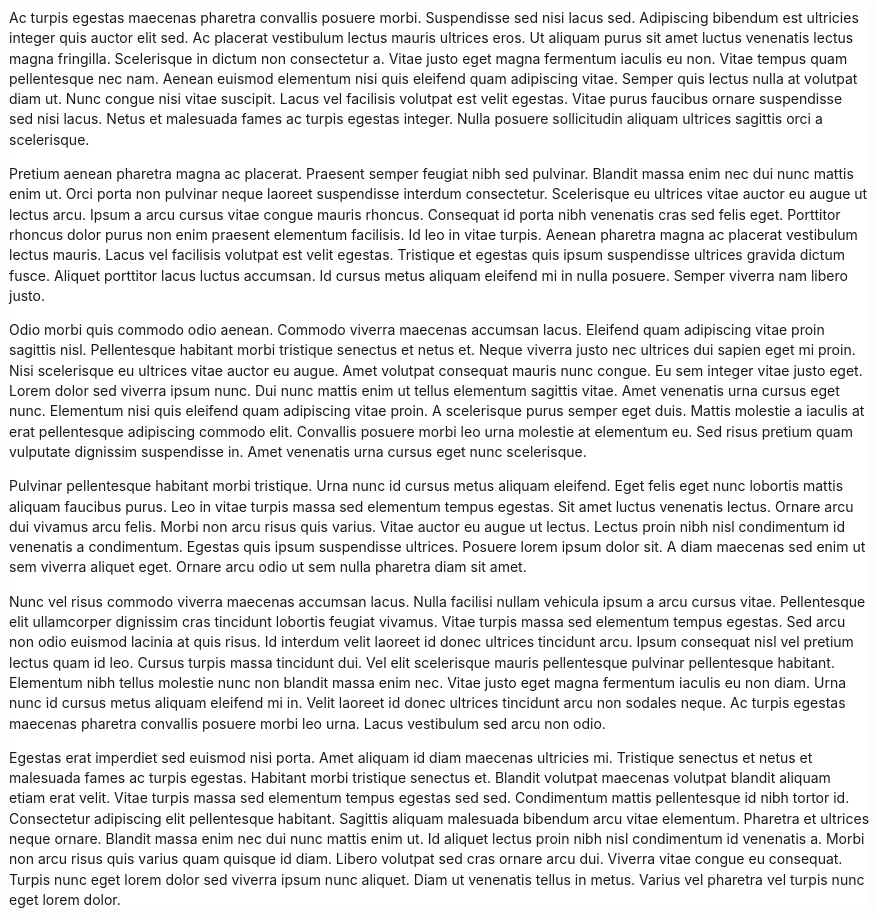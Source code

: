 Ac turpis egestas maecenas pharetra convallis posuere morbi. Suspendisse sed nisi lacus sed. Adipiscing bibendum est ultricies integer quis auctor elit sed. Ac placerat vestibulum lectus mauris ultrices eros. Ut aliquam purus sit amet luctus venenatis lectus magna fringilla. Scelerisque in dictum non consectetur a. Vitae justo eget magna fermentum iaculis eu non. Vitae tempus quam pellentesque nec nam. Aenean euismod elementum nisi quis eleifend quam adipiscing vitae. Semper quis lectus nulla at volutpat diam ut. Nunc congue nisi vitae suscipit. Lacus vel facilisis volutpat est velit egestas. Vitae purus faucibus ornare suspendisse sed nisi lacus. Netus et malesuada fames ac turpis egestas integer. Nulla posuere sollicitudin aliquam ultrices sagittis orci a scelerisque.

Pretium aenean pharetra magna ac placerat. Praesent semper feugiat nibh sed pulvinar. Blandit massa enim nec dui nunc mattis enim ut. Orci porta non pulvinar neque laoreet suspendisse interdum consectetur. Scelerisque eu ultrices vitae auctor eu augue ut lectus arcu. Ipsum a arcu cursus vitae congue mauris rhoncus. Consequat id porta nibh venenatis cras sed felis eget. Porttitor rhoncus dolor purus non enim praesent elementum facilisis. Id leo in vitae turpis. Aenean pharetra magna ac placerat vestibulum lectus mauris. Lacus vel facilisis volutpat est velit egestas. Tristique et egestas quis ipsum suspendisse ultrices gravida dictum fusce. Aliquet porttitor lacus luctus accumsan. Id cursus metus aliquam eleifend mi in nulla posuere. Semper viverra nam libero justo.

Odio morbi quis commodo odio aenean. Commodo viverra maecenas accumsan lacus. Eleifend quam adipiscing vitae proin sagittis nisl. Pellentesque habitant morbi tristique senectus et netus et. Neque viverra justo nec ultrices dui sapien eget mi proin. Nisi scelerisque eu ultrices vitae auctor eu augue. Amet volutpat consequat mauris nunc congue. Eu sem integer vitae justo eget. Lorem dolor sed viverra ipsum nunc. Dui nunc mattis enim ut tellus elementum sagittis vitae. Amet venenatis urna cursus eget nunc. Elementum nisi quis eleifend quam adipiscing vitae proin. A scelerisque purus semper eget duis. Mattis molestie a iaculis at erat pellentesque adipiscing commodo elit. Convallis posuere morbi leo urna molestie at elementum eu. Sed risus pretium quam vulputate dignissim suspendisse in. Amet venenatis urna cursus eget nunc scelerisque.

Pulvinar pellentesque habitant morbi tristique. Urna nunc id cursus metus aliquam eleifend. Eget felis eget nunc lobortis mattis aliquam faucibus purus. Leo in vitae turpis massa sed elementum tempus egestas. Sit amet luctus venenatis lectus. Ornare arcu dui vivamus arcu felis. Morbi non arcu risus quis varius. Vitae auctor eu augue ut lectus. Lectus proin nibh nisl condimentum id venenatis a condimentum. Egestas quis ipsum suspendisse ultrices. Posuere lorem ipsum dolor sit. A diam maecenas sed enim ut sem viverra aliquet eget. Ornare arcu odio ut sem nulla pharetra diam sit amet.

Nunc vel risus commodo viverra maecenas accumsan lacus. Nulla facilisi nullam vehicula ipsum a arcu cursus vitae. Pellentesque elit ullamcorper dignissim cras tincidunt lobortis feugiat vivamus. Vitae turpis massa sed elementum tempus egestas. Sed arcu non odio euismod lacinia at quis risus. Id interdum velit laoreet id donec ultrices tincidunt arcu. Ipsum consequat nisl vel pretium lectus quam id leo. Cursus turpis massa tincidunt dui. Vel elit scelerisque mauris pellentesque pulvinar pellentesque habitant. Elementum nibh tellus molestie nunc non blandit massa enim nec. Vitae justo eget magna fermentum iaculis eu non diam. Urna nunc id cursus metus aliquam eleifend mi in. Velit laoreet id donec ultrices tincidunt arcu non sodales neque. Ac turpis egestas maecenas pharetra convallis posuere morbi leo urna. Lacus vestibulum sed arcu non odio.

Egestas erat imperdiet sed euismod nisi porta. Amet aliquam id diam maecenas ultricies mi. Tristique senectus et netus et malesuada fames ac turpis egestas. Habitant morbi tristique senectus et. Blandit volutpat maecenas volutpat blandit aliquam etiam erat velit. Vitae turpis massa sed elementum tempus egestas sed sed. Condimentum mattis pellentesque id nibh tortor id. Consectetur adipiscing elit pellentesque habitant. Sagittis aliquam malesuada bibendum arcu vitae elementum. Pharetra et ultrices neque ornare. Blandit massa enim nec dui nunc mattis enim ut. Id aliquet lectus proin nibh nisl condimentum id venenatis a. Morbi non arcu risus quis varius quam quisque id diam. Libero volutpat sed cras ornare arcu dui. Viverra vitae congue eu consequat. Turpis nunc eget lorem dolor sed viverra ipsum nunc aliquet. Diam ut venenatis tellus in metus. Varius vel pharetra vel turpis nunc eget lorem dolor.
